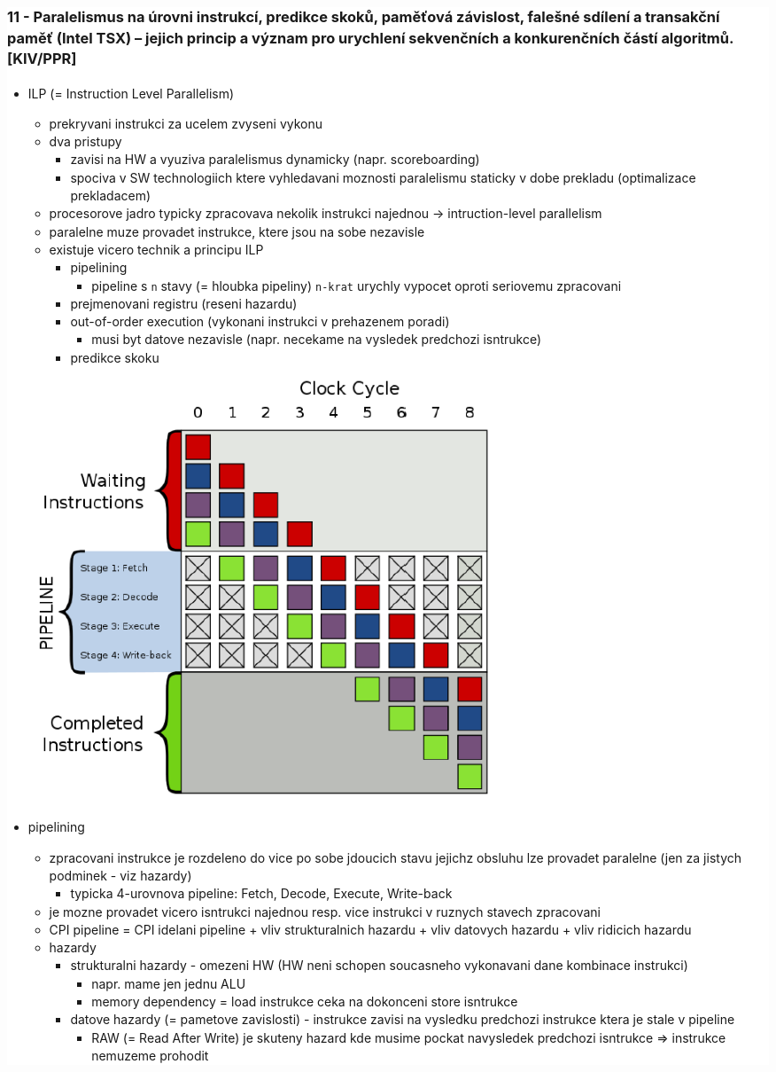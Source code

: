 ### 11 - Paralelismus na úrovni instrukcí, predikce skoků, paměťová závislost, falešné sdílení a transakční paměť (Intel TSX) – jejich princip a význam pro urychlení sekvenčních a konkurenčních částí algoritmů. [KIV/PPR]

- ILP (= Instruction Level Parallelism)
  - prekryvani instrukci za ucelem zvyseni vykonu
  - dva pristupy
    - zavisi na HW a vyuziva paralelismus dynamicky (napr. scoreboarding)
    - spociva v SW technologiich ktere vyhledavani moznosti paralelismu staticky v dobe prekladu (optimalizace prekladacem)
  - procesorove jadro typicky zpracovava nekolik instrukci najednou -> intruction-level parallelism
  - paralelne muze provadet instrukce, ktere jsou na sobe nezavisle
  - existuje vicero technik a principu ILP
    - pipelining
      - pipeline s `n` stavy (= hloubka pipeliny) `n-krat` urychly vypocet oproti seriovemu zpracovani
    - prejmenovani registru (reseni hazardu)
    - out-of-order execution (vykonani instrukci v prehazenem poradi)
      - musi byt datove nezavisle (napr. necekame na vysledek predchozi isntrukce)
    - predikce skoku

   <img src="img/11/01.png">

- pipelining
  - zpracovani instrukce je rozdeleno do vice po sobe jdoucich stavu jejichz obsluhu lze provadet paralelne (jen za jistych podminek - viz hazardy)
    - typicka 4-urovnova pipeline: Fetch, Decode, Execute, Write-back
  - je mozne provadet vicero isntrukci najednou resp. vice instrukci v ruznych stavech zpracovani
  - CPI pipeline = CPI idelani pipeline + vliv strukturalnich hazardu + vliv datovych hazardu + vliv ridicich hazardu
  - hazardy
    - strukturalni hazardy - omezeni HW (HW neni schopen soucasneho vykonavani dane kombinace instrukci)
      - napr. mame jen jednu ALU
      - memory dependency = load instrukce ceka na dokonceni store isntrukce
    - datove hazardy (= pametove zavislosti) - instrukce zavisi na vysledku predchozi instrukce ktera je stale v pipeline
      - RAW (= Read After Write) je skuteny hazard kde musime pockat navysledek predchozi isntrukce => instrukce nemuzeme prohodit